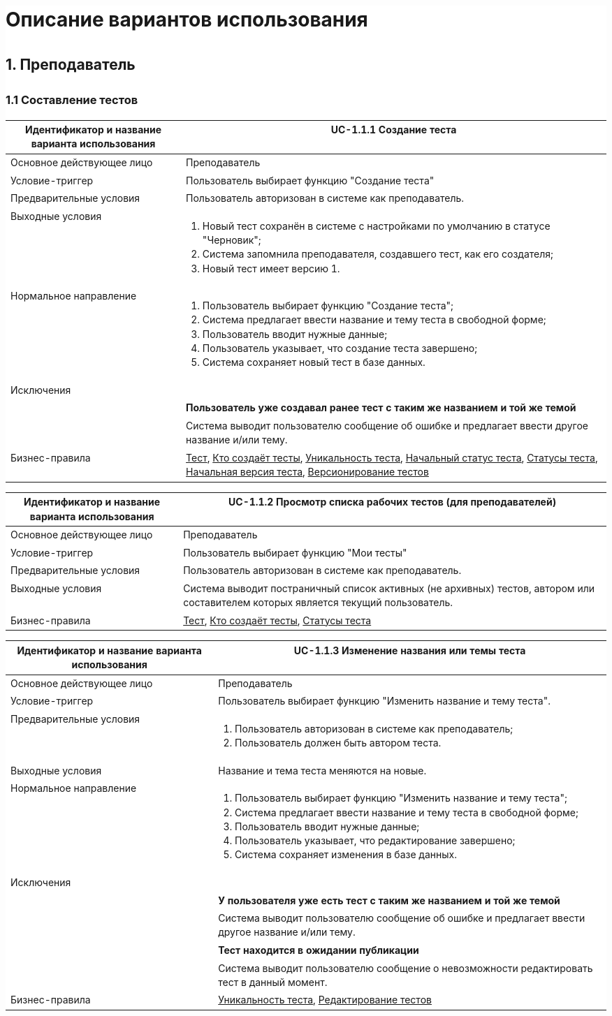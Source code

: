 # Описание вариантов использования

## 1. Преподаватель

### 1.1 Составление тестов
|Идентификатор и название варианта использования|UC-1.1.1 Создание теста|
|---|---|
|Основное действующее лицо|Преподаватель|
|Условие-триггер|Пользователь выбирает функцию "Создание теста"|
|Предварительные условия|Пользователь авторизован в системе как преподаватель.|
|Выходные условия|<ol><li>Новый тест сохранён в системе с настройками по умолчанию в статусе "Черновик";</li><li>Система запомнила преподавателя, создавшего тест, как его создателя;</li><li>Новый тест имеет версию 1.</li></ol>|
|Нормальное направление|<ol><li>Пользователь выбирает функцию "Создание теста";</li><li>Система предлагает ввести название и тему теста в свободной форме; </li><li>Пользователь вводит нужные данные;</li><li>Пользователь указывает, что создание теста завершено;</li><li>Система сохраняет новый тест в базе данных.</li></ol>|
|Исключения||
||**Пользователь уже создавал ранее тест с таким же названием и той же темой**|
||Система выводит пользователю сообщение об ошибке и предлагает ввести другое название и/или тему.|
|Бизнес-правила|[Тест](/docs/BusinessRules.md/#Testmaking), [Кто создаёт тесты](/docs/BusinessRules.md/#WhoCanCreate), [Уникальность теста](/docs/BusinessRules.md/#TestMustBeUnique), [Начальный статус теста](/docs/BusinessRules.md/#TestInitialStatus), [Статусы теста](/docs/BusinessRules.md/#TestStatus), [Начальная версия теста](/docs/BusinessRules.md/#TestInitialVersion), [Версионирование тестов](/docs/BusinessRules.md/#TestVersioning)|

|Идентификатор и название варианта использования|UC-1.1.2 Просмотр списка рабочих тестов (для преподавателей)|
|---|---|
|Основное действующее лицо|Преподаватель|
|Условие-триггер|Пользователь выбирает функцию "Мои тесты"|
|Предварительные условия|Пользователь авторизован в системе как преподаватель.|
|Выходные условия|Система выводит постраничный список активных (не архивных) тестов, автором или составителем которых является текущий пользователь.|
|Бизнес-правила|[Тест](/docs/BusinessRules.md/#Testmaking), [Кто создаёт тесты](/docs/BusinessRules.md/#WhoCanCreate), [Статусы теста](/docs/BusinessRules.md/#TestStatus)|

|Идентификатор и название варианта использования|UC-1.1.3 Изменение названия или темы теста|
|---|---|
|Основное действующее лицо|Преподаватель|
|Условие-триггер|Пользователь выбирает функцию "Изменить название и тему теста".|
|Предварительные условия|<ol><li>Пользователь авторизован в системе как преподаватель;</li><li>Пользователь должен быть автором теста.</li></ol>|
|Выходные условия|Название и тема теста меняются на новые.|
|Нормальное направление|<ol><li>Пользователь выбирает функцию "Изменить название и тему теста";</li><li>Система предлагает ввести название и тему теста в свободной форме; </li><li>Пользователь вводит нужные данные;</li><li>Пользователь указывает, что редактирование завершено;</li><li>Система сохраняет изменения в базе данных.</li></ol>|
|Исключения||
||**У пользователя уже есть тест с таким же названием и той же темой**|
||Система выводит пользователю сообщение об ошибке и предлагает ввести другое название и/или тему.|
||**Тест находится в ожидании публикации**|
||Система выводит пользователю сообщение о невозможности редактировать тест в данный момент.|
|Бизнес-правила|[Уникальность теста](/docs/BusinessRules.md/#TestMustBeUnique), [Редактирование тестов](/docs/BusinessRules.md/#TestEditing)|
